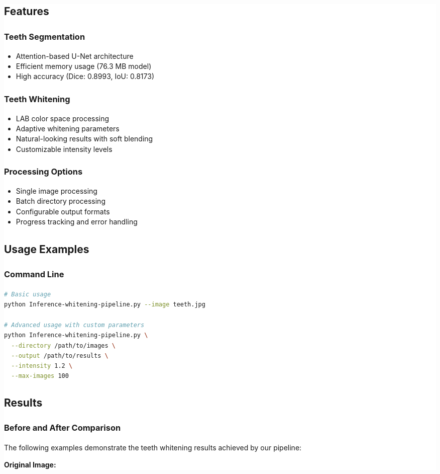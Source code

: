 ## Features

### Teeth Segmentation
- Attention-based U-Net architecture
- Efficient memory usage (76.3 MB model)
- High accuracy (Dice: 0.8993, IoU: 0.8173)

### Teeth Whitening
- LAB color space processing
- Adaptive whitening parameters
- Natural-looking results with soft blending
- Customizable intensity levels

### Processing Options
- Single image processing
- Batch directory processing
- Configurable output formats
- Progress tracking and error handling

## Usage Examples
### Command Line
```bash
# Basic usage
python Inference-whitening-pipeline.py --image teeth.jpg

# Advanced usage with custom parameters
python Inference-whitening-pipeline.py \
  --directory /path/to/images \
  --output /path/to/results \
  --intensity 1.2 \
  --max-images 100
```

## Results

### Before and After Comparison

The following examples demonstrate the teeth whitening results achieved by our pipeline:

**Original Image:**
